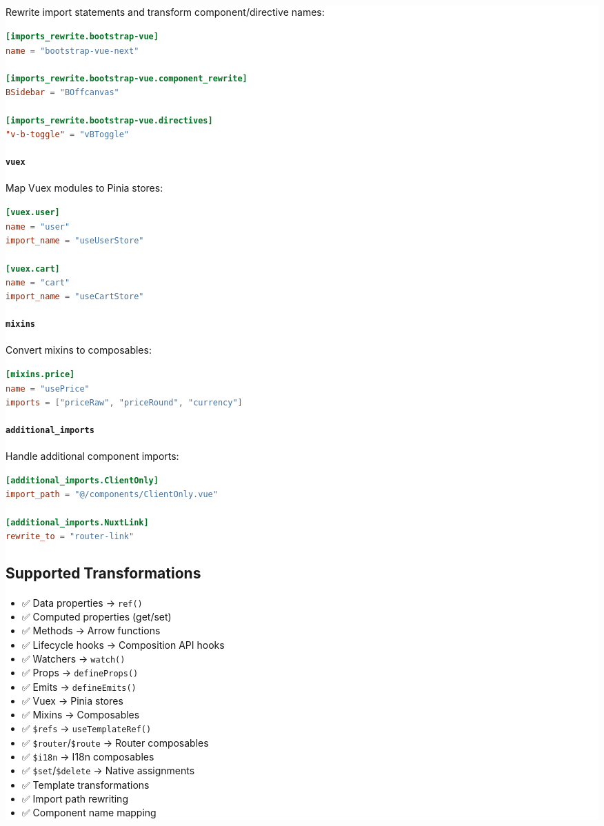 Rewrite import statements and transform component/directive names:

```toml
[imports_rewrite.bootstrap-vue]
name = "bootstrap-vue-next"

[imports_rewrite.bootstrap-vue.component_rewrite]
BSidebar = "BOffcanvas"

[imports_rewrite.bootstrap-vue.directives]
"v-b-toggle" = "vBToggle"
```

#### `vuex`

Map Vuex modules to Pinia stores:

```toml
[vuex.user]
name = "user"
import_name = "useUserStore"

[vuex.cart]
name = "cart"
import_name = "useCartStore"
```

#### `mixins`

Convert mixins to composables:

```toml
[mixins.price]
name = "usePrice"
imports = ["priceRaw", "priceRound", "currency"]
```

#### `additional_imports`

Handle additional component imports:

```toml
[additional_imports.ClientOnly]
import_path = "@/components/ClientOnly.vue"

[additional_imports.NuxtLink]
rewrite_to = "router-link"
```

## Supported Transformations

- ✅ Data properties → `ref()`
- ✅ Computed properties (get/set)
- ✅ Methods → Arrow functions
- ✅ Lifecycle hooks → Composition API hooks
- ✅ Watchers → `watch()`
- ✅ Props → `defineProps()`
- ✅ Emits → `defineEmits()`
- ✅ Vuex → Pinia stores
- ✅ Mixins → Composables
- ✅ `$refs` → `useTemplateRef()`
- ✅ `$router`/`$route` → Router composables
- ✅ `$i18n` → I18n composables
- ✅ `$set`/`$delete` → Native assignments
- ✅ Template transformations
- ✅ Import path rewriting
- ✅ Component name mapping
